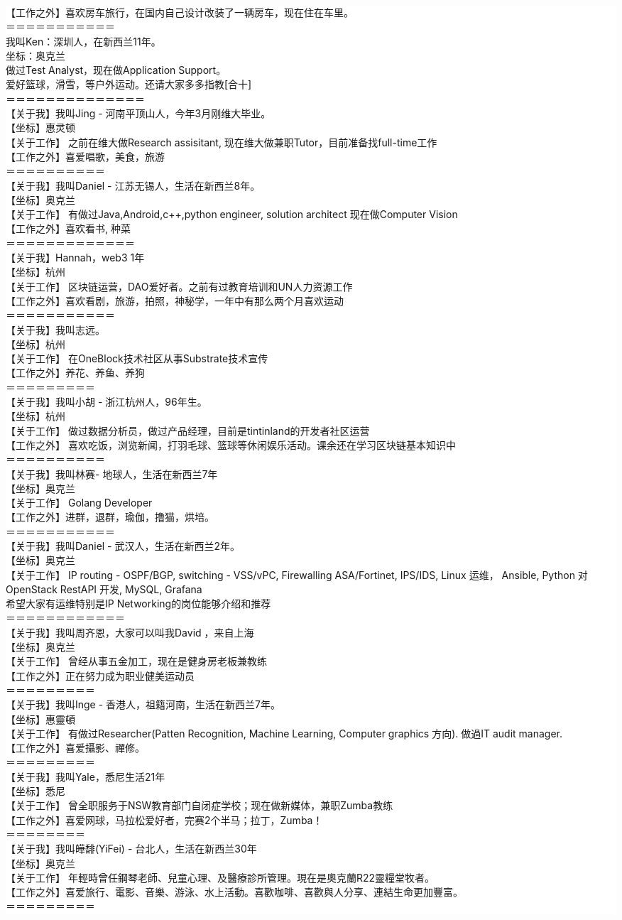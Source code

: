 【工作之外】喜欢房车旅行，在国内自己设计改装了一辆房车，现在住在车里。  
＝＝＝＝＝＝＝＝＝＝＝  <br />
我叫Ken：深圳人，在新西兰11年。  
坐标：奥克兰  
做过Test Analyst，现在做Application Support。  
爱好篮球，滑雪，等户外运动。还请大家多多指教[合十]  
＝＝＝＝＝＝＝＝＝＝＝＝＝＝  <br />
【关于我】我叫Jing - 河南平顶山人，今年3月刚维大毕业。  
【坐标】惠灵顿  
【关于⼯作】 之前在维大做Research assisitant, 现在维大做兼职Tutor，目前准备找full-time工作  
【工作之外】喜爱唱歌，美食，旅游  
＝＝＝＝＝＝＝＝＝＝  <br />
【关于我】我叫Daniel - 江苏无锡人，生活在新西兰8年。  
【坐标】奥克兰  
【关于工作】 有做过Java,Android,c++,python engineer, solution architect 现在做Computer Vision  
【工作之外】喜欢看书, 种菜  
＝＝＝＝＝＝＝＝＝＝＝＝＝  <br />
【关于我】Hannah，web3 1年  
【坐标】杭州  
【关于⼯作】 区块链运营，DAO爱好者。之前有过教育培训和UN人力资源工作  
【工作之外】喜欢看剧，旅游，拍照，神秘学，一年中有那么两个月喜欢运动   
＝＝＝＝＝＝＝＝＝＝＝  <br />
【关于我】我叫志远。  
【坐标】杭州  
【关于⼯作】 在OneBlock技术社区从事Substrate技术宣传  
【工作之外】养花、养鱼、养狗  
＝＝＝＝＝＝＝＝＝  <br />
【关于我】我叫小胡 - 浙江杭州人，96年生。  
【坐标】杭州  
【关于⼯作】 做过数据分析员，做过产品经理，目前是tintinland的开发者社区运营  
【工作之外】 喜欢吃饭，浏览新闻，打羽毛球、篮球等休闲娱乐活动。课余还在学习区块链基本知识中  
＝＝＝＝＝＝＝＝＝＝  <br />
【关于我】我叫林赛- 地球人，生活在新西兰7年  
【坐标】奥克兰  
【关于⼯作】 Golang Developer   
【工作之外】进群，退群，瑜伽，撸猫，烘培。  
＝＝＝＝＝＝＝＝＝＝＝  <br />
【关于我】我叫Daniel - 武汉人，生活在新西兰2年。  
【坐标】奥克兰  
【关于⼯作】 IP routing - OSPF/BGP, switching - VSS/vPC, Firewalling ASA/Fortinet, IPS/IDS, Linux 运维， Ansible, Python 对OpenStack RestAPI 开发, MySQL, Grafana  
希望大家有运维特别是IP Networking的岗位能够介绍和推荐   
＝＝＝＝＝＝＝＝＝＝＝＝  <br />
【关于我】我叫周齐恩，大家可以叫我David ，来自上海  
【坐标】奥克兰  
【关于⼯作】 曾经从事五金加工，现在是健身房老板兼教练  
【工作之外】正在努力成为职业健美运动员  
＝＝＝＝＝＝＝＝＝  <br />
【关于我】我叫Inge - 香港人，祖籍河南，生活在新西兰7年。  
【坐标】惠靈頓  
【关于⼯作】 有做过Researcher(Patten Recognition, Machine Learning, Computer graphics 方向). 做過IT audit manager.  
【工作之外】喜爱攝影、禪修。  
＝＝＝＝＝＝＝＝＝  <br />
【关于我】我叫Yale，悉尼生活21年  
【坐标】悉尼  
【关于⼯作】 曾全职服务于NSW教育部门自闭症学校；现在做新媒体，兼职Zumba教练  
【工作之外】喜爱网球，马拉松爱好者，完赛2个半马；拉丁，Zumba！  
＝＝＝＝＝＝＝＝  <br />
【关于我】我叫皣馡(YiFei) - 台北人，生活在新西兰30年  
【坐标】奥克兰  
【关于⼯作】 年輕時曾任鋼琴老師、兒童心理、及醫療診所管理。現在是奧克蘭R22靈糧堂牧者。  
【工作之外】喜爱旅行、電影、音樂、游泳、水上活動。喜歡咖啡、喜歡與人分享、連結生命更加豐富。  
＝＝＝＝＝＝＝＝＝  <br />